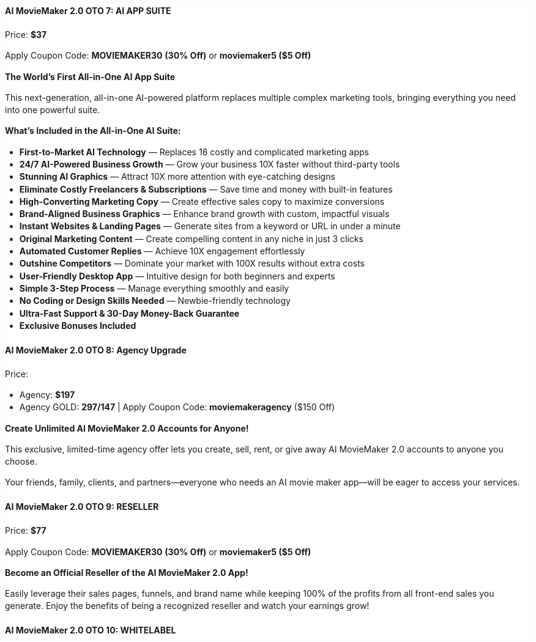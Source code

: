 #### **AI MovieMaker 2.0 OTO 7:** **AI APP SUITE**

Price: **$37**

Apply Coupon Code: **MOVIEMAKER30** **(30% Off)** or **moviemaker5 ($5 Off)**

**The World’s First All-in-One AI App Suite**

This next-generation, all-in-one AI-powered platform replaces multiple complex marketing tools, bringing everything you need into one powerful suite.

**What’s Included in the All-in-One AI Suite:**

*   **First-to-Market AI Technology** — Replaces 18 costly and complicated marketing apps
*   **24/7 AI-Powered Business Growth** — Grow your business 10X faster without third-party tools
*   **Stunning AI Graphics** — Attract 10X more attention with eye-catching designs
*   **Eliminate Costly Freelancers & Subscriptions** — Save time and money with built-in features
*   **High-Converting Marketing Copy** — Create effective sales copy to maximize conversions
*   **Brand-Aligned Business Graphics** — Enhance brand growth with custom, impactful visuals
*   **Instant Websites & Landing Pages** — Generate sites from a keyword or URL in under a minute
*   **Original Marketing Content** — Create compelling content in any niche in just 3 clicks
*   **Automated Customer Replies** — Achieve 10X engagement effortlessly
*   **Outshine Competitors** — Dominate your market with 100X results without extra costs
*   **User-Friendly Desktop App** — Intuitive design for both beginners and experts
*   **Simple 3-Step Process** — Manage everything smoothly and easily
*   **No Coding or Design Skills Needed** — Newbie-friendly technology
*   **Ultra-Fast Support & 30-Day Money-Back Guarantee**
*   **Exclusive Bonuses Included**

#### **AI MovieMaker 2.0 OTO 8:** **Agency Upgrade**

Price:

*   Agency: **$197**
*   Agency GOLD: **$297/$147** | Apply Coupon Code: **moviemakeragency** ($150 Off)

**Create Unlimited AI MovieMaker 2.0 Accounts for Anyone!**

This exclusive, limited-time agency offer lets you create, sell, rent, or give away AI MovieMaker 2.0 accounts to anyone you choose.

Your friends, family, clients, and partners—everyone who needs an AI movie maker app—will be eager to access your services.

#### **AI MovieMaker 2.0 OTO 9:** **RESELLER**

Price: **$77**

Apply Coupon Code: **MOVIEMAKER30** **(30% Off)** or **moviemaker5 ($5 Off)**

**Become an Official Reseller of the AI MovieMaker 2.0 App!**

Easily leverage their sales pages, funnels, and brand name while keeping 100% of the profits from all front-end sales you generate. Enjoy the benefits of being a recognized reseller and watch your earnings grow!

#### **AI MovieMaker 2.0 OTO 10:** **WHITELABEL**
